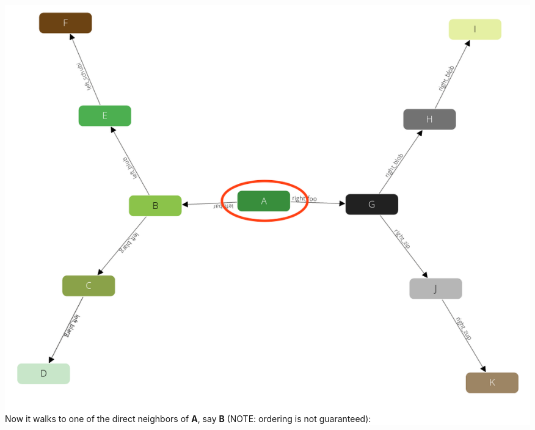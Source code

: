 ![traversal graph step 1](../images/traversal_graph1.png)

Now it walks to one of the direct neighbors of **A**, say **B** (NOTE: ordering is not guaranteed):
